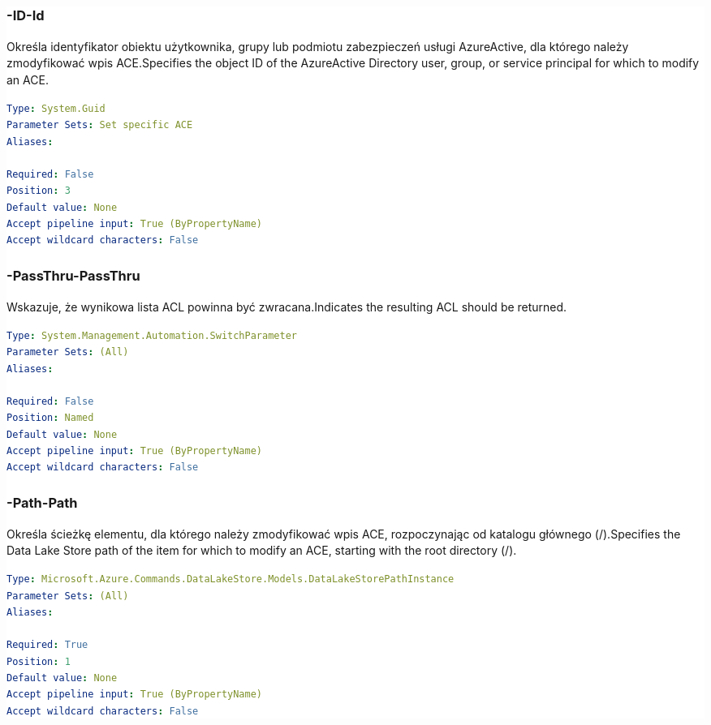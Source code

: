 ### <span data-ttu-id="ab00a-126">-ID</span><span class="sxs-lookup"><span data-stu-id="ab00a-126">-Id</span></span>
<span data-ttu-id="ab00a-127">Określa identyfikator obiektu użytkownika, grupy lub podmiotu zabezpieczeń usługi AzureActive, dla którego należy zmodyfikować wpis ACE.</span><span class="sxs-lookup"><span data-stu-id="ab00a-127">Specifies the object ID of the AzureActive Directory user, group, or service principal for which to modify an ACE.</span></span>

```yaml
Type: System.Guid
Parameter Sets: Set specific ACE
Aliases: 

Required: False
Position: 3
Default value: None
Accept pipeline input: True (ByPropertyName)
Accept wildcard characters: False
```

### <span data-ttu-id="ab00a-128">-PassThru</span><span class="sxs-lookup"><span data-stu-id="ab00a-128">-PassThru</span></span>
<span data-ttu-id="ab00a-129">Wskazuje, że wynikowa lista ACL powinna być zwracana.</span><span class="sxs-lookup"><span data-stu-id="ab00a-129">Indicates the resulting ACL should be returned.</span></span>

```yaml
Type: System.Management.Automation.SwitchParameter
Parameter Sets: (All)
Aliases: 

Required: False
Position: Named
Default value: None
Accept pipeline input: True (ByPropertyName)
Accept wildcard characters: False
```

### <span data-ttu-id="ab00a-130">-Path</span><span class="sxs-lookup"><span data-stu-id="ab00a-130">-Path</span></span>
<span data-ttu-id="ab00a-131">Określa ścieżkę elementu, dla którego należy zmodyfikować wpis ACE, rozpoczynając od katalogu głównego (/).</span><span class="sxs-lookup"><span data-stu-id="ab00a-131">Specifies the Data Lake Store path of the item for which to modify an ACE, starting with the root directory (/).</span></span>

```yaml
Type: Microsoft.Azure.Commands.DataLakeStore.Models.DataLakeStorePathInstance
Parameter Sets: (All)
Aliases: 

Required: True
Position: 1
Default value: None
Accept pipeline input: True (ByPropertyName)
Accept wildcard characters: False
```
